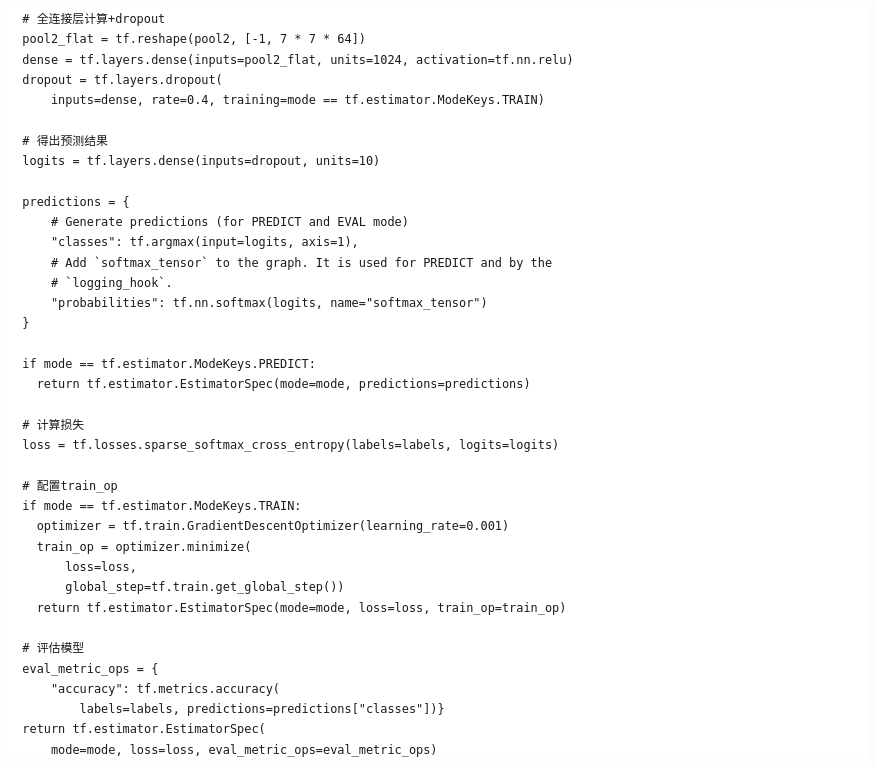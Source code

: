       # 全连接层计算+dropout
      pool2_flat = tf.reshape(pool2, [-1, 7 * 7 * 64])
      dense = tf.layers.dense(inputs=pool2_flat, units=1024, activation=tf.nn.relu)
      dropout = tf.layers.dropout(
          inputs=dense, rate=0.4, training=mode == tf.estimator.ModeKeys.TRAIN)
    
      # 得出预测结果
      logits = tf.layers.dense(inputs=dropout, units=10)
    
      predictions = {
          # Generate predictions (for PREDICT and EVAL mode)
          "classes": tf.argmax(input=logits, axis=1),
          # Add `softmax_tensor` to the graph. It is used for PREDICT and by the
          # `logging_hook`.
          "probabilities": tf.nn.softmax(logits, name="softmax_tensor")
      }
    
      if mode == tf.estimator.ModeKeys.PREDICT:
        return tf.estimator.EstimatorSpec(mode=mode, predictions=predictions)
    
      # 计算损失
      loss = tf.losses.sparse_softmax_cross_entropy(labels=labels, logits=logits)
    
      # 配置train_op
      if mode == tf.estimator.ModeKeys.TRAIN:
        optimizer = tf.train.GradientDescentOptimizer(learning_rate=0.001)
        train_op = optimizer.minimize(
            loss=loss,
            global_step=tf.train.get_global_step())
        return tf.estimator.EstimatorSpec(mode=mode, loss=loss, train_op=train_op)
    
      # 评估模型
      eval_metric_ops = {
          "accuracy": tf.metrics.accuracy(
              labels=labels, predictions=predictions["classes"])}
      return tf.estimator.EstimatorSpec(
          mode=mode, loss=loss, eval_metric_ops=eval_metric_ops)

